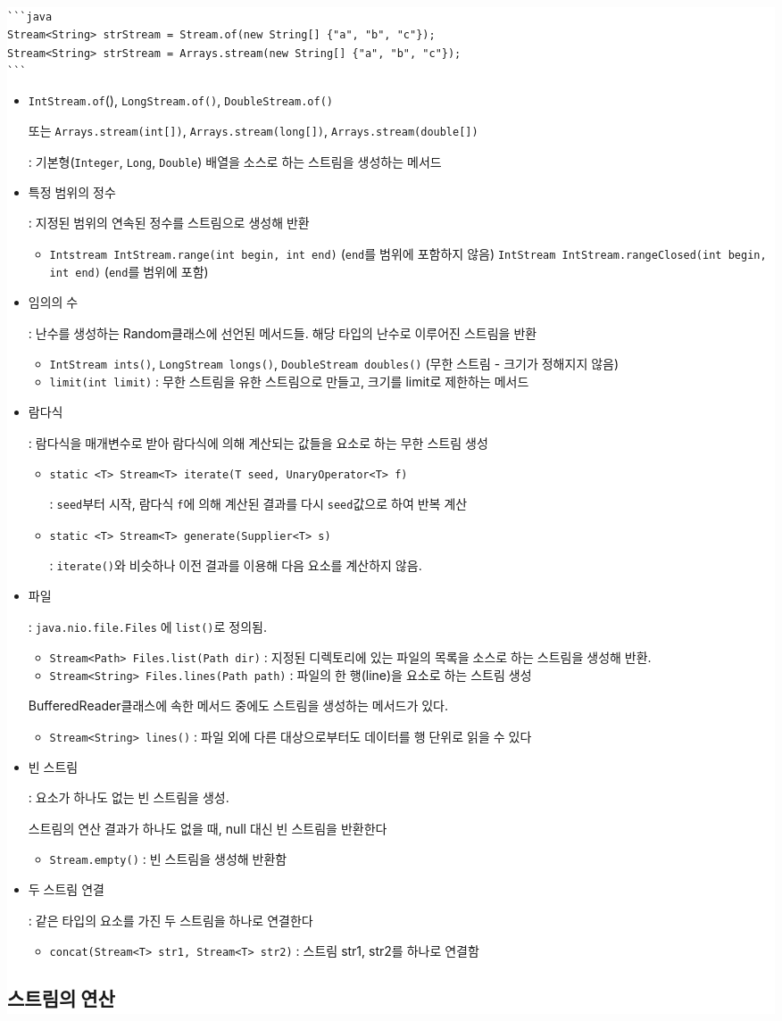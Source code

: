     ```java
    Stream<String> strStream = Stream.of(new String[] {"a", "b", "c"});
    Stream<String> strStream = Arrays.stream(new String[] {"a", "b", "c"});
    ```

  - `IntStream.of`(), `LongStream.of()`, `DoubleStream.of()` 

    또는 `Arrays.stream(int[])`, `Arrays.stream(long[])`, `Arrays.stream(double[])`

    : 기본형(`Integer`, `Long`, `Double`) 배열을 소스로 하는 스트림을 생성하는 메서드

- 특정 범위의 정수

  : 지정된 범위의 연속된 정수를 스트림으로 생성해 반환

  - `Intstream IntStream.range(int begin, int end)` (`end`를 범위에 포함하지 않음)
    `IntStream IntStream.rangeClosed(int begin, int end)` (`end`를 범위에 포함)

- 임의의 수

  : 난수를 생성하는 Random클래스에 선언된 메서드들. 해당 타입의 난수로 이루어진 스트림을 반환

  - `IntStream ints()`, `LongStream longs()`, `DoubleStream doubles()` (무한 스트림 - 크기가 정해지지 않음)
  - `limit(int limit)` : 무한 스트림을 유한 스트림으로 만들고, 크기를 limit로 제한하는 메서드

- 람다식

  : 람다식을 매개변수로 받아 람다식에 의해 계산되는 값들을 요소로 하는 무한 스트림 생성

  - `static <T> Stream<T> iterate(T seed, UnaryOperator<T> f)`

    : `seed`부터 시작, 람다식 `f`에 의해 계산된 결과를 다시 `seed`값으로 하여 반복 계산

  - `static <T> Stream<T> generate(Supplier<T> s)`

    : `iterate()`와 비슷하나 이전 결과를 이용해 다음 요소를 계산하지 않음.

- 파일

  : `java.nio.file.Files` 에 `list()`로 정의됨.

  - `Stream<Path> Files.list(Path dir)` : 지정된 디렉토리에 있는 파일의 목록을 소스로 하는 스트림을 생성해 반환.
  - `Stream<String> Files.lines(Path path)` : 파일의 한 행(line)을 요소로 하는 스트림 생성

  BufferedReader클래스에 속한 메서드 중에도 스트림을 생성하는 메서드가 있다.

  - `Stream<String> lines()` : 파일 외에 다른 대상으로부터도 데이터를 행 단위로 읽을 수 있다

- 빈 스트림

  : 요소가 하나도 없는 빈 스트림을 생성.

  스트림의 연산 결과가 하나도 없을 때, null 대신 빈 스트림을 반환한다

  - `Stream.empty()` : 빈 스트림을 생성해 반환함

- 두 스트림 연결

  : 같은 타입의 요소를 가진 두 스트림을 하나로 연결한다

  - `concat(Stream<T> str1, Stream<T> str2)` : 스트림 str1, str2를 하나로 연결함

## 스트림의 연산
